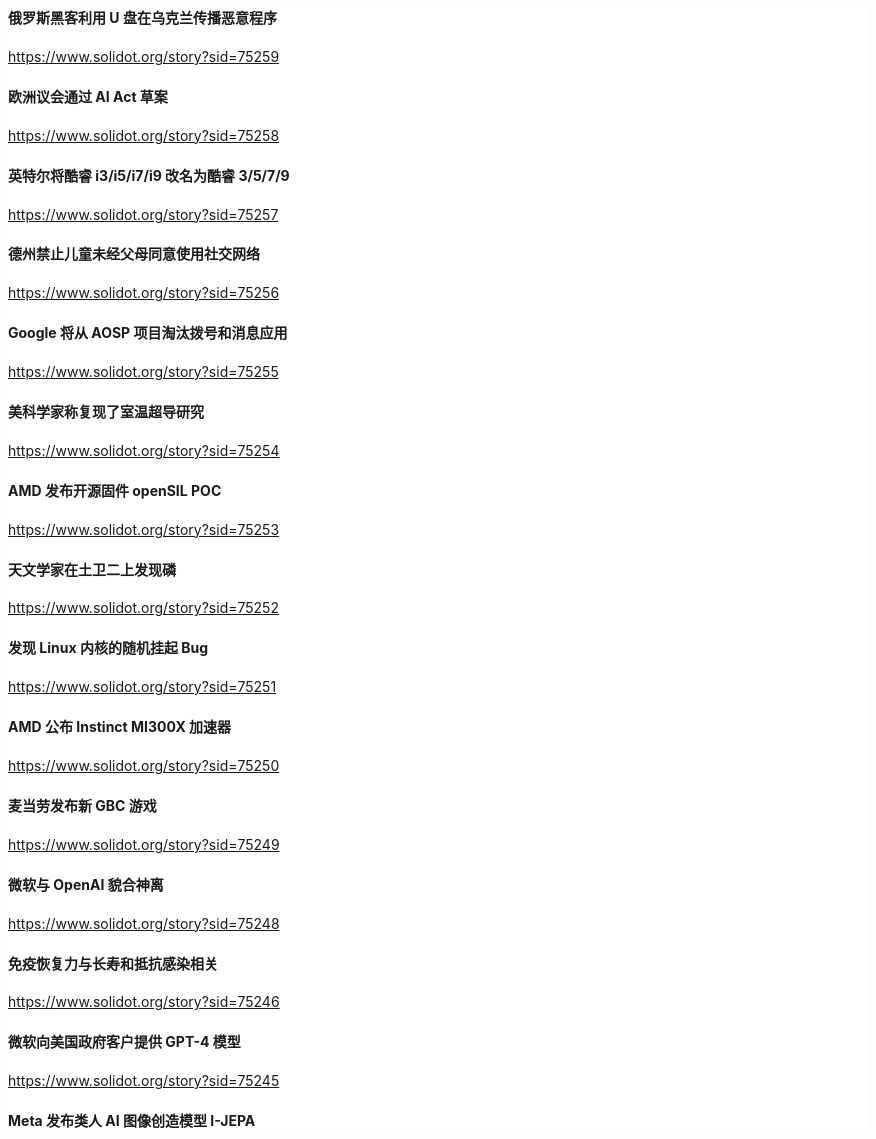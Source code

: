 #### 俄罗斯黑客利用 U 盘在乌克兰传播恶意程序

https://www.solidot.org/story?sid=75259

#### 欧洲议会通过 AI Act 草案

https://www.solidot.org/story?sid=75258

#### 英特尔将酷睿 i3/i5/i7/i9 改名为酷睿 3/5/7/9

https://www.solidot.org/story?sid=75257

#### 德州禁止儿童未经父母同意使用社交网络

https://www.solidot.org/story?sid=75256

#### Google 将从 AOSP 项目淘汰拨号和消息应用

https://www.solidot.org/story?sid=75255

#### 美科学家称复现了室温超导研究

https://www.solidot.org/story?sid=75254

#### AMD 发布开源固件 openSIL POC

https://www.solidot.org/story?sid=75253

#### 天文学家在土卫二上发现磷

https://www.solidot.org/story?sid=75252

#### 发现 Linux 内核的随机挂起 Bug

https://www.solidot.org/story?sid=75251

#### AMD 公布 Instinct MI300X 加速器

https://www.solidot.org/story?sid=75250

#### 麦当劳发布新 GBC 游戏

https://www.solidot.org/story?sid=75249

#### 微软与 OpenAI 貌合神离

https://www.solidot.org/story?sid=75248

#### 免疫恢复力与长寿和抵抗感染相关

https://www.solidot.org/story?sid=75246

#### 微软向美国政府客户提供 GPT-4 模型

https://www.solidot.org/story?sid=75245

#### Meta 发布类人 AI 图像创造模型 I-JEPA
